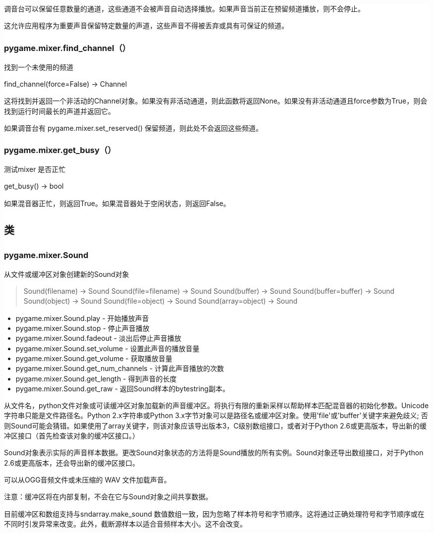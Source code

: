 调音台可以保留任意数量的通道，这些通道不会被声音自动选择播放。如果声音当前正在预留频道播放，则不会停止。

这允许应用程序为重要声音保留特定数量的声道，这些声音不得被丢弃或具有可保证的频道。

### **pygame.mixer.find_channel（）**

找到一个未使用的频道

find_channel(force=False) -> Channel

这将找到并返回一个非活动的Channel对象。如果没有非活动通道，则此函数将返回None。如果没有非活动通道且force参数为True，则会找到运行时间最长的声道并返回它。

如果调音台有 pygame.mixer.set_reserved() 保留频道，则此处不会返回这些频道。

### **pygame.mixer.get_busy（）**

测试mixer 是否正忙

get_busy() -> bool

如果混音器正忙，则返回True。如果混音器处于空闲状态，则返回False。

## 类

### **pygame.mixer.Sound**

从文件或缓冲区对象创建新的Sound对象

> Sound(filename) -> Sound
> Sound(file=filename) -> Sound
> Sound(buffer) -> Sound
> Sound(buffer=buffer) -> Sound
> Sound(object) -> Sound
> Sound(file=object) -> Sound
> Sound(array=object) -> Sound

- pygame.mixer.Sound.play    -    开始播放声音
- pygame.mixer.Sound.stop    -    停止声音播放
- pygame.mixer.Sound.fadeout    -    淡出后停止声音播放
- pygame.mixer.Sound.set_volume    -    设置此声音的播放音量
- pygame.mixer.Sound.get_volume    -    获取播放音量
- pygame.mixer.Sound.get_num_channels    -    计算此声音播放的次数
- pygame.mixer.Sound.get_length    -    得到声音的长度
- pygame.mixer.Sound.get_raw    -    返回Sound样本的bytestring副本。

从文件名，python文件对象或可读缓冲区对象加载新的声音缓冲区。将执行有限的重新采样以帮助样本匹配混音器的初始化参数。Unicode字符串只能是文件路径名。Python 2.x字符串或Python 3.x字节对象可以是路径名或缓冲区对象。使用'file'或'buffer'关键字来避免歧义; 否则Sound可能会猜错。如果使用了array关键字，则该对象应该导出版本3，C级别数组接口，或者对于Python 2.6或更高版本，导出新的缓冲区接口（首先检查该对象的缓冲区接口。）

Sound对象表示实际的声音样本数据。更改Sound对象状态的方法将是Sound播放的所有实例。Sound对象还导出数组接口，对于Python 2.6或更高版本，还会导出新的缓冲区接口。

可以从OGG音频文件或未压缩的 WAV 文件加载声音。

注意：缓冲区将在内部复制，不会在它与Sound对象之间共享数据。

目前缓冲区和数组支持与sndarray.make_sound 数值数组一致，因为忽略了样本符号和字节顺序。这将通过正确处理符号和字节顺序或在不同时引发异常来改变。此外，截断源样本以适合音频样本大小。这不会改变。
